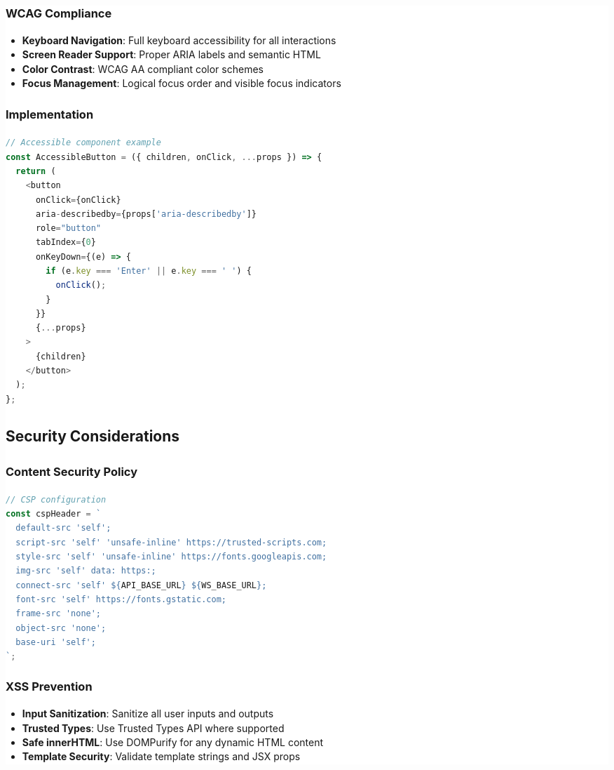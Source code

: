 ### WCAG Compliance
- **Keyboard Navigation**: Full keyboard accessibility for all interactions
- **Screen Reader Support**: Proper ARIA labels and semantic HTML
- **Color Contrast**: WCAG AA compliant color schemes
- **Focus Management**: Logical focus order and visible focus indicators

### Implementation
```typescript
// Accessible component example
const AccessibleButton = ({ children, onClick, ...props }) => {
  return (
    <button
      onClick={onClick}
      aria-describedby={props['aria-describedby']}
      role="button"
      tabIndex={0}
      onKeyDown={(e) => {
        if (e.key === 'Enter' || e.key === ' ') {
          onClick();
        }
      }}
      {...props}
    >
      {children}
    </button>
  );
};
```

## Security Considerations

### Content Security Policy
```typescript
// CSP configuration
const cspHeader = `
  default-src 'self';
  script-src 'self' 'unsafe-inline' https://trusted-scripts.com;
  style-src 'self' 'unsafe-inline' https://fonts.googleapis.com;
  img-src 'self' data: https:;
  connect-src 'self' ${API_BASE_URL} ${WS_BASE_URL};
  font-src 'self' https://fonts.gstatic.com;
  frame-src 'none';
  object-src 'none';
  base-uri 'self';
`;
```

### XSS Prevention
- **Input Sanitization**: Sanitize all user inputs and outputs
- **Trusted Types**: Use Trusted Types API where supported
- **Safe innerHTML**: Use DOMPurify for any dynamic HTML content
- **Template Security**: Validate template strings and JSX props
